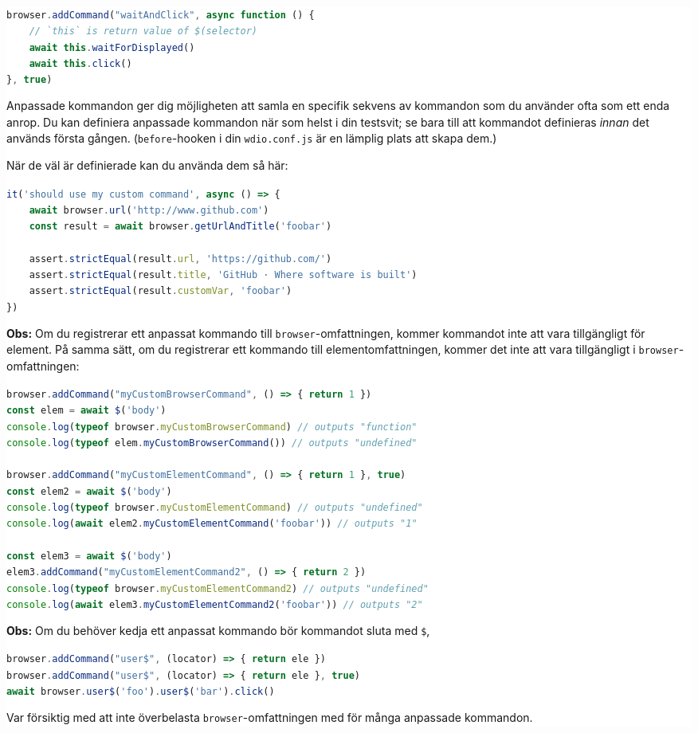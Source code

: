 ```js
browser.addCommand("waitAndClick", async function () {
    // `this` is return value of $(selector)
    await this.waitForDisplayed()
    await this.click()
}, true)
```

Anpassade kommandon ger dig möjligheten att samla en specifik sekvens av kommandon som du använder ofta som ett enda anrop. Du kan definiera anpassade kommandon när som helst i din testsvit; se bara till att kommandot definieras *innan* det används första gången. (`before`-hooken i din `wdio.conf.js` är en lämplig plats att skapa dem.)

När de väl är definierade kan du använda dem så här:

```js
it('should use my custom command', async () => {
    await browser.url('http://www.github.com')
    const result = await browser.getUrlAndTitle('foobar')

    assert.strictEqual(result.url, 'https://github.com/')
    assert.strictEqual(result.title, 'GitHub · Where software is built')
    assert.strictEqual(result.customVar, 'foobar')
})
```

__Obs:__ Om du registrerar ett anpassat kommando till `browser`-omfattningen, kommer kommandot inte att vara tillgängligt för element. På samma sätt, om du registrerar ett kommando till elementomfattningen, kommer det inte att vara tillgängligt i `browser`-omfattningen:

```js
browser.addCommand("myCustomBrowserCommand", () => { return 1 })
const elem = await $('body')
console.log(typeof browser.myCustomBrowserCommand) // outputs "function"
console.log(typeof elem.myCustomBrowserCommand()) // outputs "undefined"

browser.addCommand("myCustomElementCommand", () => { return 1 }, true)
const elem2 = await $('body')
console.log(typeof browser.myCustomElementCommand) // outputs "undefined"
console.log(await elem2.myCustomElementCommand('foobar')) // outputs "1"

const elem3 = await $('body')
elem3.addCommand("myCustomElementCommand2", () => { return 2 })
console.log(typeof browser.myCustomElementCommand2) // outputs "undefined"
console.log(await elem3.myCustomElementCommand2('foobar')) // outputs "2"
```

__Obs:__ Om du behöver kedja ett anpassat kommando bör kommandot sluta med `$`,

```js
browser.addCommand("user$", (locator) => { return ele })
browser.addCommand("user$", (locator) => { return ele }, true)
await browser.user$('foo').user$('bar').click()
```

Var försiktig med att inte överbelasta `browser`-omfattningen med för många anpassade kommandon.
